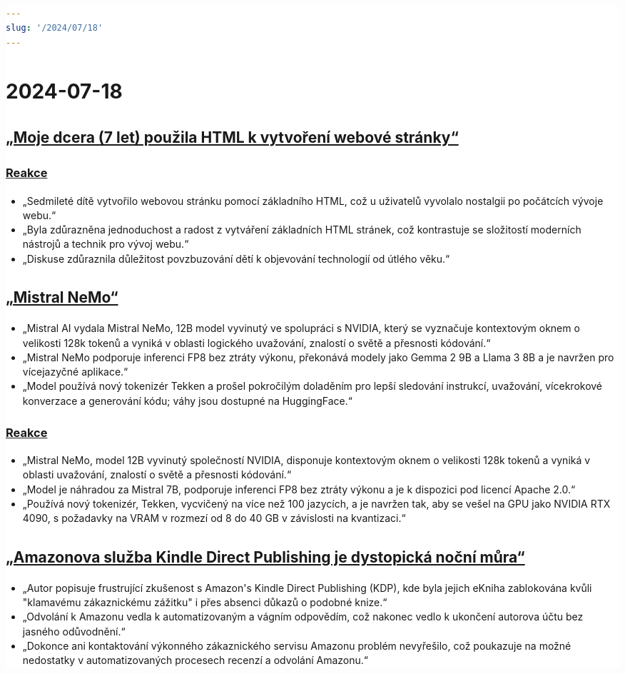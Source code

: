 ```yaml
---
slug: '/2024/07/18'
---
```


# 2024-07-18

## [„Moje dcera (7 let) použila HTML k vytvoření webové stránky“](https://naya.lol)

### [Reakce](https://news.ycombinator.com/item?id=40992982)

- „Sedmileté dítě vytvořilo webovou stránku pomocí základního HTML, což u uživatelů vyvolalo nostalgii po počátcích vývoje webu.“
- „Byla zdůrazněna jednoduchost a radost z vytváření základních HTML stránek, což kontrastuje se složitostí moderních nástrojů a technik pro vývoj webu.“
- „Diskuse zdůraznila důležitost povzbuzování dětí k objevování technologií od útlého věku.“

## [„Mistral NeMo“](https://mistral.ai/news/mistral-nemo/)

- „Mistral AI vydala Mistral NeMo, 12B model vyvinutý ve spolupráci s NVIDIA, který se vyznačuje kontextovým oknem o velikosti 128k tokenů a vyniká v oblasti logického uvažování, znalostí o světě a přesnosti kódování.“
- „Mistral NeMo podporuje inferenci FP8 bez ztráty výkonu, překonává modely jako Gemma 2 9B a Llama 3 8B a je navržen pro vícejazyčné aplikace.“
- „Model používá nový tokenizér Tekken a prošel pokročilým doladěním pro lepší sledování instrukcí, uvažování, vícekrokové konverzace a generování kódu; váhy jsou dostupné na HuggingFace.“

### [Reakce](https://news.ycombinator.com/item?id=40996058)

- „Mistral NeMo, model 12B vyvinutý společností NVIDIA, disponuje kontextovým oknem o velikosti 128k tokenů a vyniká v oblasti uvažování, znalostí o světě a přesnosti kódování.“
- „Model je náhradou za Mistral 7B, podporuje inferenci FP8 bez ztráty výkonu a je k dispozici pod licencí Apache 2.0.“
- „Používá nový tokenizér, Tekken, vycvičený na více než 100 jazycích, a je navržen tak, aby se vešel na GPU jako NVIDIA RTX 4090, s požadavky na VRAM v rozmezí od 8 do 40 GB v závislosti na kvantizaci.“

## [„Amazonova služba Kindle Direct Publishing je dystopická noční můra“](https://news.ycombinator.com/item?id=40992654)

- „Autor popisuje frustrující zkušenost s Amazon's Kindle Direct Publishing (KDP), kde byla jejich eKniha zablokována kvůli "klamavému zákaznickému zážitku" i přes absenci důkazů o podobné knize.“
- „Odvolání k Amazonu vedla k automatizovaným a vágním odpovědím, což nakonec vedlo k ukončení autorova účtu bez jasného odůvodnění.“
- „Dokonce ani kontaktování výkonného zákaznického servisu Amazonu problém nevyřešilo, což poukazuje na možné nedostatky v automatizovaných procesech recenzí a odvolání Amazonu.“
